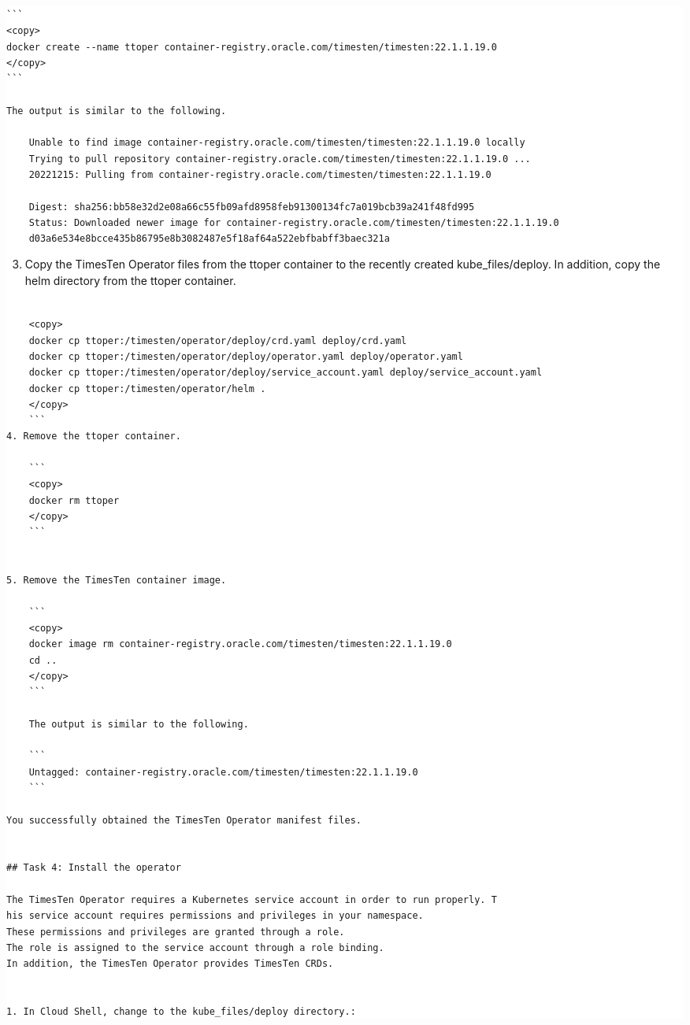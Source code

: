     ```
    <copy>
    docker create --name ttoper container-registry.oracle.com/timesten/timesten:22.1.1.19.0
    </copy>
    ```

    The output is similar to the following.

        Unable to find image container-registry.oracle.com/timesten/timesten:22.1.1.19.0 locally
        Trying to pull repository container-registry.oracle.com/timesten/timesten:22.1.1.19.0 ...
        20221215: Pulling from container-registry.oracle.com/timesten/timesten:22.1.1.19.0

        Digest: sha256:bb58e32d2e08a66c55fb09afd8958feb91300134fc7a019bcb39a241f48fd995
        Status: Downloaded newer image for container-registry.oracle.com/timesten/timesten:22.1.1.19.0
        d03a6e534e8bcce435b86795e8b3082487e5f18af64a522ebfbabff3baec321a

3. Copy the TimesTen Operator files from the ttoper container to the recently created kube_files/deploy.
In addition, copy the helm directory from the ttoper container.
```

    <copy>
    docker cp ttoper:/timesten/operator/deploy/crd.yaml deploy/crd.yaml
    docker cp ttoper:/timesten/operator/deploy/operator.yaml deploy/operator.yaml
    docker cp ttoper:/timesten/operator/deploy/service_account.yaml deploy/service_account.yaml
    docker cp ttoper:/timesten/operator/helm .
    </copy>
    ```
4. Remove the ttoper container.

    ```
    <copy>
    docker rm ttoper
    </copy>
    ```


5. Remove the TimesTen container image.

    ```
    <copy>
    docker image rm container-registry.oracle.com/timesten/timesten:22.1.1.19.0
    cd ..
    </copy>
    ```

    The output is similar to the following.

    ```
    Untagged: container-registry.oracle.com/timesten/timesten:22.1.1.19.0
    ```

You successfully obtained the TimesTen Operator manifest files.


## Task 4: Install the operator

The TimesTen Operator requires a Kubernetes service account in order to run properly. T
his service account requires permissions and privileges in your namespace.
These permissions and privileges are granted through a role.
The role is assigned to the service account through a role binding.
In addition, the TimesTen Operator provides TimesTen CRDs.


1. In Cloud Shell, change to the kube_files/deploy directory.:

```